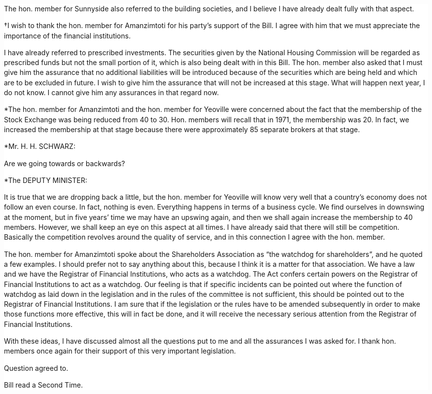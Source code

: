 <p>The hon. member for Sunnyside also referred to the building societies, and I believe I have already dealt fully with that aspect.</p>

<p>&#x2020;I wish to thank the hon. member for Amanzimtoti for his party&#x2019;s support of the Bill. I agree with him that we must appreciate the importance of the financial institutions.</p>

<p>I have already referred to prescribed investments. The securities given by the National Housing Commission will be regarded as prescribed funds but not the small portion of it, which is also being dealt with in this Bill. The hon. member also asked that I must give him the assurance that no additional liabilities will be introduced because of the securities which are being held and which are to be excluded in future. I wish to give him the assurance that will not be increased at this stage. What will happen next year, I do not know. I cannot give him any assurances in that regard now.</p>

<p>*The hon. member for Amanzimtoti and the hon. member for Yeoville were concerned about the fact that the membership of the Stock Exchange was being reduced from 40 to 30. Hon. members will recall that in 1971, the membership was 20. In fact, we increased the membership at that stage because there were approximately 85 separate brokers at that stage.</p>

</speech>

<speech by="#schwarz">

<from>*Mr. <person refersTo="hansard_za">H. H. SCHWARZ</person>:</from>

<p>Are we going towards or backwards?</p>

</speech>

<speech by="#deputy_minister">

<from>*The <person refersTo="hansard_za">DEPUTY MINISTER</person>:</from>

<p>It is true that we are dropping back a little, but the hon. member for Yeoville will know very well that a country&#x2019;s economy does not follow an even course. In fact, nothing is even. Everything happens in terms of a business cycle. We find ourselves in downswing at the moment, but in five years&#x2019; time we may have an upswing again, and then we shall again increase the membership to 40 members. However, we shall keep an eye on this aspect at all times. I have already said that there will still be competition. Basically the competition revolves around the quality of service, and in this connection I agree with the hon. member.</p>

<p>The hon. member for Amanzimtoti spoke about the Shareholders Association as &#x201C;the watchdog for shareholders&#x201D;, and he quoted a few examples. I should prefer not to say anything about this, because I think it is a matter for that association. We have a law and we have the Registrar of Financial Institutions, who acts as a watchdog. The Act confers certain powers on the Registrar of Financial Institutions to act as a watchdog. Our feeling is that if specific incidents can be pointed out where the function of watchdog as laid down in the legislation and in the rules of the committee is not sufficient, this should be pointed out to the Registrar of Financial Institutions. I am sure that if the legislation or the rules have to be amended subsequently in order to make those functions more effective, this will in fact be done, and it will receive the necessary serious attention from the Registrar of Financial Institutions.</p>

<p>With these ideas, I have discussed almost all the questions put to me and all the assurances I was asked for. I thank hon. members once again for their support of this very important legislation.</p>

<p>Question agreed to.</p>

<p>Bill read a Second Time.</p>
